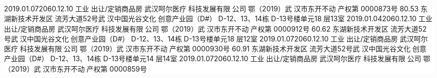 2019.01.072060.12.10
工业
出让/定销商品房
武汉呵尔医疗
科技发展有限
公司
鄂（2019）武
汉市东开不动
产权第
0000873号
80.53
东湖新技术开发区
流芳大道52号武
汉中国光谷文化
创意产业园（D#）
D-12、13、14栋
D-13号楼单元18
层13室
2019.01.042060.12.10
工业
出让/定销商品房
武汉呵尔医疗
科技发展有限
公司
鄂（2019）武
汉市东开不动
产权第
0000912号
60.62
东湖新技术开发区
流芳大道52号武
汉中国光谷文化
创意产业园（D#）
D-12、13、14栋
D-13号楼单元18
层12室
2019.01.072060.12.10
工业
出让/定销商品房
武汉呵尔医疗
科技发展有限
公司
鄂（2019）武
汉市东开不动
产权第
0000930号
60.91
东湖新技术开发区
流芳大道52号武
汉中国光谷文化
创意产业园（D#）
D-12、13、14栋
D-13号楼单元14
层14室
2019.01.072060.12.10
工业
出让/定销商品房
武汉呵尔医疗
科技发展有限
公司
鄂（2019）武
汉市东开不动
产权第
0000859号